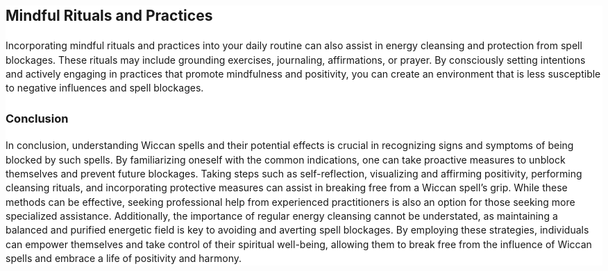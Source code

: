 ## Mindful Rituals and Practices

Incorporating mindful rituals and practices into your daily routine can also assist in energy cleansing and protection from spell blockages. These rituals may include grounding exercises, journaling, affirmations, or prayer. By consciously setting intentions and actively engaging in practices that promote mindfulness and positivity, you can create an environment that is less susceptible to negative influences and spell blockages.

### Conclusion

In conclusion, understanding Wiccan spells and their potential effects is crucial in recognizing signs and symptoms of being blocked by such spells. By familiarizing oneself with the common indications, one can take proactive measures to unblock themselves and prevent future blockages. Taking steps such as self-reflection, visualizing and affirming positivity, performing cleansing rituals, and incorporating protective measures can assist in breaking free from a Wiccan spell’s grip. While these methods can be effective, seeking professional help from experienced practitioners is also an option for those seeking more specialized assistance. Additionally, the importance of regular energy cleansing cannot be understated, as maintaining a balanced and purified energetic field is key to avoiding and averting spell blockages. By employing these strategies, individuals can empower themselves and take control of their spiritual well-being, allowing them to break free from the influence of Wiccan spells and embrace a life of positivity and harmony.